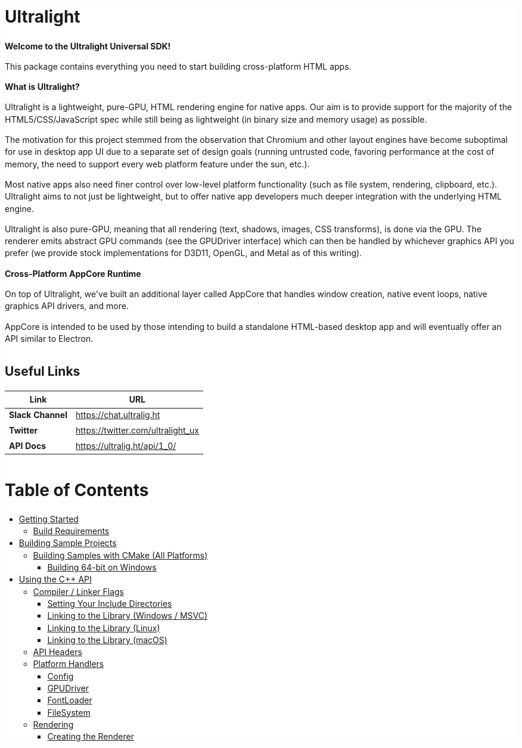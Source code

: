 # Ultralight

__Welcome to the Ultralight Universal SDK!__

This package contains everything you need to start building cross-platform HTML apps.

__What is Ultralight?__

Ultralight is a lightweight, pure-GPU, HTML rendering engine for native apps. Our aim is to provide support for the majority of the HTML5/CSS/JavaScript spec while still being as lightweight (in binary size and memory usage) as possible.

The motivation for this project stemmed from the observation that Chromium and other layout engines have become suboptimal for use in desktop app UI due to a separate set of design goals (running untrusted code, favoring performance at the cost of memory, the need to support every web platform feature under the sun, etc.).

Most native apps also need finer control over low-level platform functionality (such as file system, rendering, clipboard, etc.). Ultralight aims to not just be lightweight, but to offer native app developers much deeper integration with the underlying HTML engine.

Ultralight is also pure-GPU, meaning that all rendering (text, shadows, images, CSS transforms), is done via the GPU. The renderer emits abstract GPU commands (see the GPUDriver interface) which can then be handled by whichever graphics API you prefer (we provide stock implementations for D3D11, OpenGL, and Metal as of this writing).

__Cross-Platform AppCore Runtime__

On top of Ultralight, we've built an additional layer called AppCore that handles window creation, native event loops, native graphics API drivers, and more.

AppCore is intended to be used by those intending to build a standalone HTML-based desktop app and will eventually offer an API similar to Electron.

## Useful Links

| Link              | URL                                 |
| ----------------- | ----------------------------------- |
| __Slack Channel__ | <https://chat.ultralig.ht>          |
| __Twitter__       | <https://twitter.com/ultralight_ux> |
| __API Docs__      | <https://ultralig.ht/api/1_0/>      |


# Table of Contents

 - [Getting Started](#getting-started)
 	- [Build Requirements](#build-requirements)
 - [Building Sample Projects](#building-sample-projects)
 	- [Building Samples with CMake (All Platforms)](#building-samples-with-cmake-all-platforms)
        - [Building 64-bit on Windows](#building-64-bit-on-windows)
 - [Using the C++ API](#using-the-c-api)
 	- [Compiler / Linker Flags](#compiler--linker-flags)
 		- [Setting Your Include Directories](#setting-your-include-directories)
 		- [Linking to the Library (Windows / MSVC)](#linking-to-the-library-windows--msvc)
 		- [Linking to the Library (Linux)](#linking-to-the-library-linux)
 		- [Linking to the Library (macOS)](#linking-to-the-library-macos)
 	- [API Headers](#api-headers)
 	- [Platform Handlers](#platform-handlers)
 		- [Config](#config)
 		- [GPUDriver](#gpudriver)
 		- [FontLoader](#fontloader)
 		- [FileSystem](#filesystem)
  	- [Rendering](#rendering)
 		- [Creating the Renderer](#creating-the-renderer)